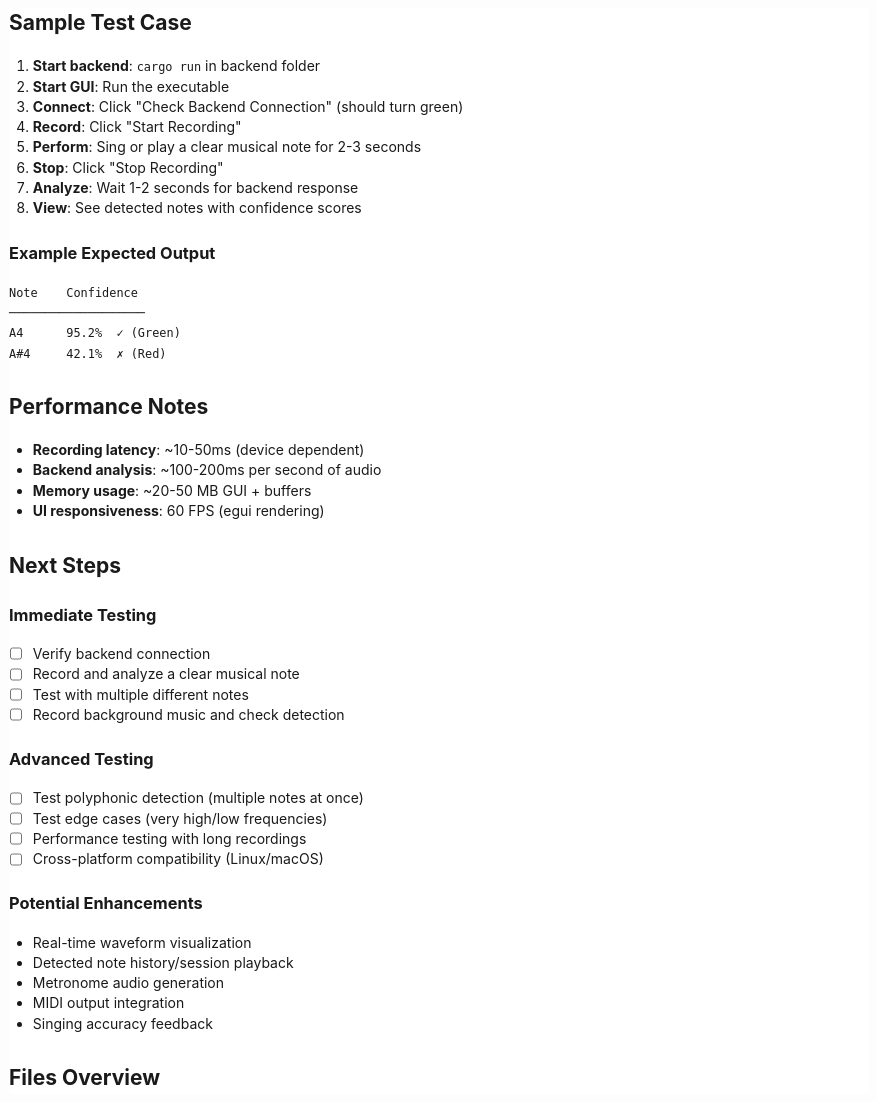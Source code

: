 ## Sample Test Case

1. **Start backend**: `cargo run` in backend folder
2. **Start GUI**: Run the executable
3. **Connect**: Click "Check Backend Connection" (should turn green)
4. **Record**: Click "Start Recording"
5. **Perform**: Sing or play a clear musical note for 2-3 seconds
6. **Stop**: Click "Stop Recording"
7. **Analyze**: Wait 1-2 seconds for backend response
8. **View**: See detected notes with confidence scores

### Example Expected Output
```
Note    Confidence
───────────────────
A4      95.2%  ✓ (Green)
A#4     42.1%  ✗ (Red)
```

## Performance Notes

- **Recording latency**: ~10-50ms (device dependent)
- **Backend analysis**: ~100-200ms per second of audio
- **Memory usage**: ~20-50 MB GUI + buffers
- **UI responsiveness**: 60 FPS (egui rendering)

## Next Steps

### Immediate Testing
- [ ] Verify backend connection
- [ ] Record and analyze a clear musical note
- [ ] Test with multiple different notes
- [ ] Record background music and check detection

### Advanced Testing
- [ ] Test polyphonic detection (multiple notes at once)
- [ ] Test edge cases (very high/low frequencies)
- [ ] Performance testing with long recordings
- [ ] Cross-platform compatibility (Linux/macOS)

### Potential Enhancements
- Real-time waveform visualization
- Detected note history/session playback
- Metronome audio generation
- MIDI output integration
- Singing accuracy feedback

## Files Overview
